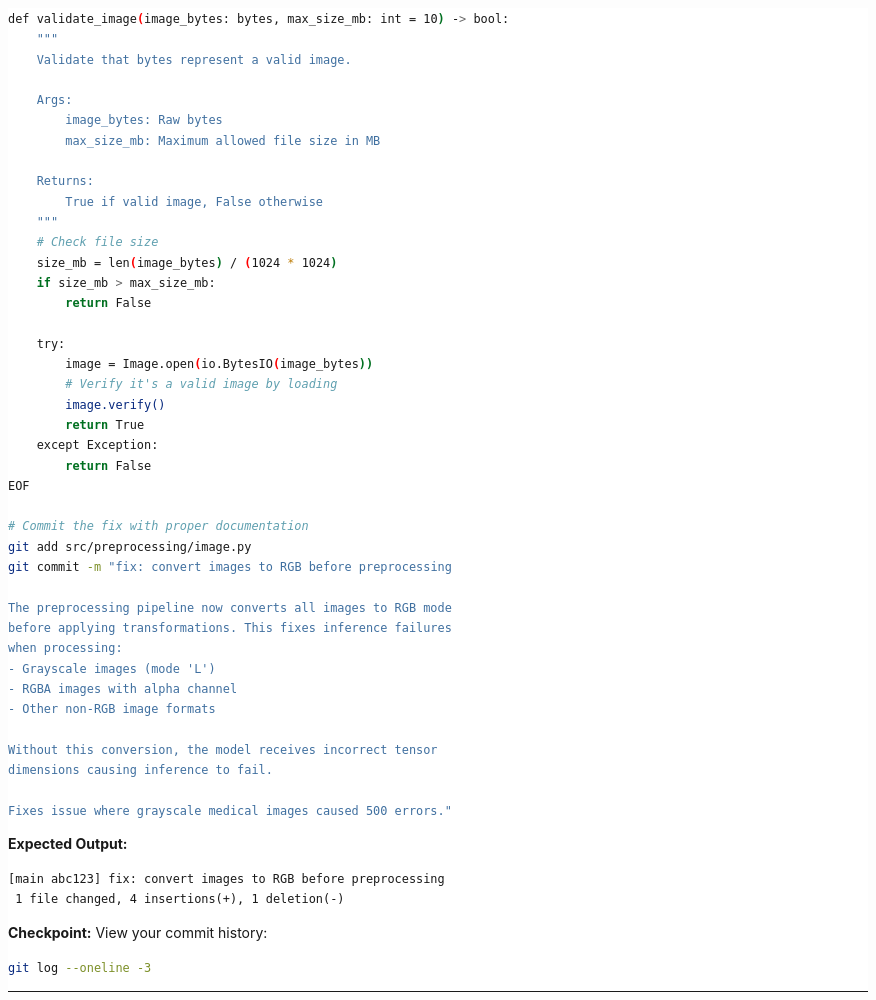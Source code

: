 ```bash
def validate_image(image_bytes: bytes, max_size_mb: int = 10) -> bool:
    """
    Validate that bytes represent a valid image.

    Args:
        image_bytes: Raw bytes
        max_size_mb: Maximum allowed file size in MB

    Returns:
        True if valid image, False otherwise
    """
    # Check file size
    size_mb = len(image_bytes) / (1024 * 1024)
    if size_mb > max_size_mb:
        return False

    try:
        image = Image.open(io.BytesIO(image_bytes))
        # Verify it's a valid image by loading
        image.verify()
        return True
    except Exception:
        return False
EOF

# Commit the fix with proper documentation
git add src/preprocessing/image.py
git commit -m "fix: convert images to RGB before preprocessing

The preprocessing pipeline now converts all images to RGB mode
before applying transformations. This fixes inference failures
when processing:
- Grayscale images (mode 'L')
- RGBA images with alpha channel
- Other non-RGB image formats

Without this conversion, the model receives incorrect tensor
dimensions causing inference to fail.

Fixes issue where grayscale medical images caused 500 errors."
```

**Expected Output:**
```
[main abc123] fix: convert images to RGB before preprocessing
 1 file changed, 4 insertions(+), 1 deletion(-)
```

**Checkpoint:**
View your commit history:
```bash
git log --oneline -3
```

---